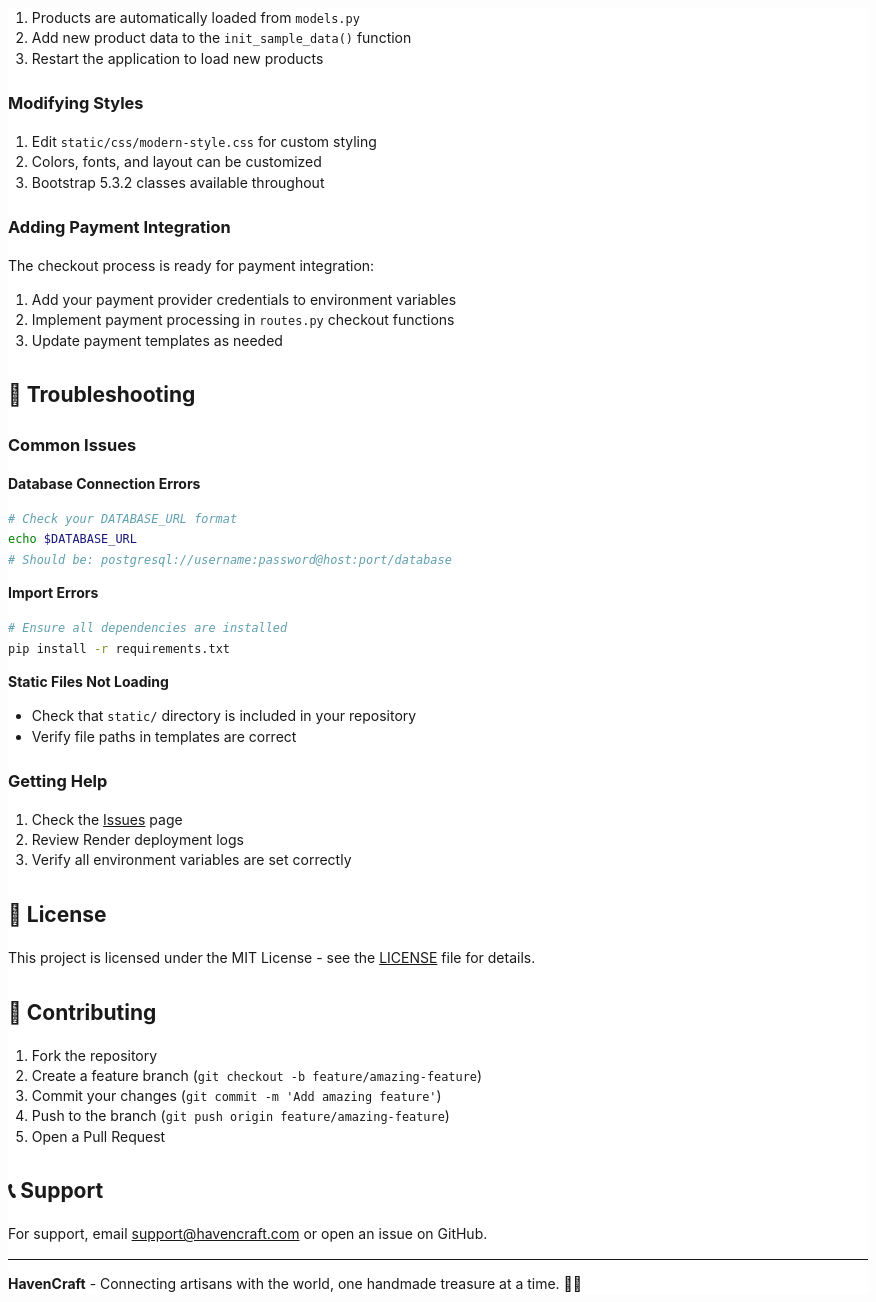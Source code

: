 1. Products are automatically loaded from `models.py`
2. Add new product data to the `init_sample_data()` function
3. Restart the application to load new products

### Modifying Styles

1. Edit `static/css/modern-style.css` for custom styling
2. Colors, fonts, and layout can be customized
3. Bootstrap 5.3.2 classes available throughout

### Adding Payment Integration

The checkout process is ready for payment integration:
1. Add your payment provider credentials to environment variables
2. Implement payment processing in `routes.py` checkout functions
3. Update payment templates as needed

## 🚨 Troubleshooting

### Common Issues

**Database Connection Errors**
```bash
# Check your DATABASE_URL format
echo $DATABASE_URL
# Should be: postgresql://username:password@host:port/database
```

**Import Errors**
```bash
# Ensure all dependencies are installed
pip install -r requirements.txt
```

**Static Files Not Loading**
- Check that `static/` directory is included in your repository
- Verify file paths in templates are correct

### Getting Help

1. Check the [Issues](https://github.com/yourusername/havencraft/issues) page
2. Review Render deployment logs
3. Verify all environment variables are set correctly

## 📝 License

This project is licensed under the MIT License - see the [LICENSE](LICENSE) file for details.

## 🤝 Contributing

1. Fork the repository
2. Create a feature branch (`git checkout -b feature/amazing-feature`)
3. Commit your changes (`git commit -m 'Add amazing feature'`)
4. Push to the branch (`git push origin feature/amazing-feature`)
5. Open a Pull Request

## 📞 Support

For support, email support@havencraft.com or open an issue on GitHub.

---

**HavenCraft** - Connecting artisans with the world, one handmade treasure at a time. 🎨✨